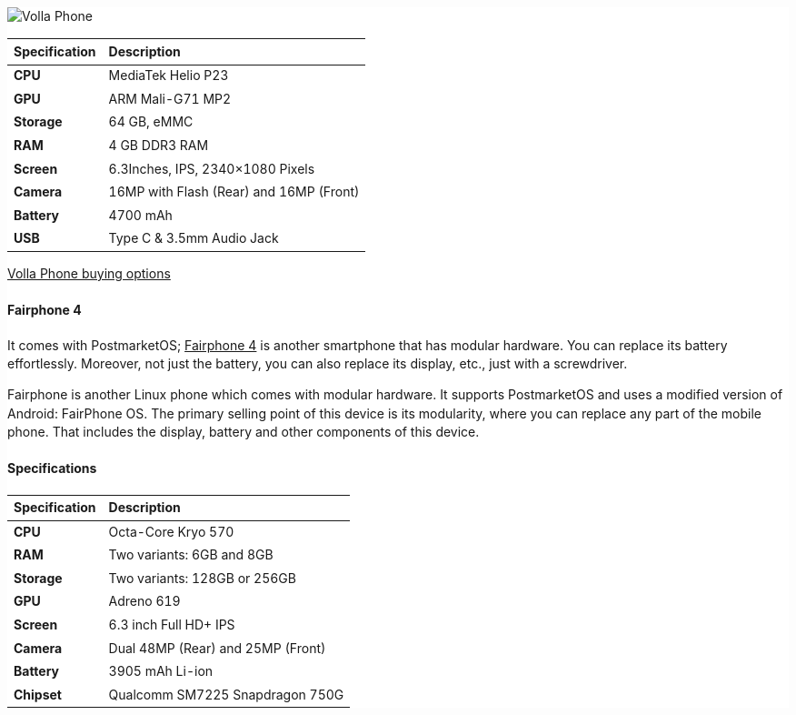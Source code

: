 ![Volla Phone][8]

| Specification | Description |
| :- | :- |
| **CPU** | MediaTek Helio P23 |
| **GPU** | ARM Mali-G71 MP2  |
| **Storage** | 64 GB, eMMC |
| **RAM** | 4 GB DDR3 RAM |
| **Screen** | 6.3Inches, IPS, 2340×1080 Pixels |
| **Camera** | 16MP with Flash (Rear) and 16MP (Front) |
| **Battery** | 4700 mAh |
| **USB** | Type C & 3.5mm Audio Jack |

[Volla Phone buying options][9]

#### Fairphone 4

It comes with PostmarketOS; [Fairphone 4][10] is another smartphone that has modular hardware. You can replace its battery effortlessly. Moreover, not just the battery, you can also replace its display, etc., just with a screwdriver.  

Fairphone is another Linux phone which comes with modular hardware. It supports PostmarketOS and uses a modified version of Android: FairPhone OS. The primary selling point of this device is its modularity, where you can replace any part of the mobile phone. That includes the display, battery and other components of this device.

#### Specifications

| Specification | Description |
| :- | :- |
| **CPU** | Octa-Core Kryo 570 |
| **RAM** | Two variants: 6GB and 8GB |
| **Storage** | Two variants: 128GB or 256GB |
| **GPU** | Adreno 619 |
| **Screen** | 6.3 inch Full HD+ IPS |
| **Camera** | Dual 48MP (Rear) and 25MP (Front) |
| **Battery** | 3905 mAh Li-ion |
| **Chipset** | Qualcomm SM7225 Snapdragon 750G |


[#]: subject: "5 Best Linux Phones to Watch Out for in 2023"
[#]: via: "https://www.debugpoint.com/best-linux-phones/"
[#]: author: "Arindam https://www.debugpoint.com/author/admin1/"
[#]: collector: "lkxed"
[#]: translator: "chai001125"
[#]: reviewer: " "
[#]: publisher: " "
[#]: url: " "
[a]: https://www.debugpoint.com/author/admin1/
[b]: https://github.com/lkxed
[1]: https://www.debugpoint.com/wp-content/uploads/2022/12/Librem-5-image2.jpg
[2]: https://puri.sm/products/librem-5/
[3]: https://www.debugpoint.com/wp-content/uploads/2022/12/Pinephone.jpg
[4]: https://pine64.com/product-category/pinephone
[5]: https://www.fxtec.com/pro1x
[6]: https://www.debugpoint.com/wp-content/uploads/2022/12/Pro-1-X.jpg
[7]: https://volla.online/de/index.html
[8]: https://www.debugpoint.com/wp-content/uploads/2022/12/Volla-Phone.jpg
[9]: https://volla.online/de/shop/
[10]: https://shop.fairphone.com/en/buy-fairphone-4
[11]: https://shop.fairphone.com/
[12]: https://devices.ubuntu-touch.io/
[13]: https://wiki.postmarketos.org/wiki/Devices